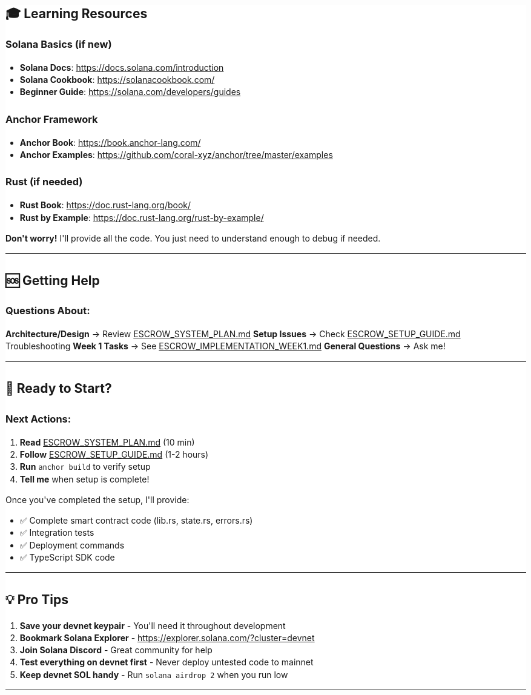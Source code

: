 ## 🎓 **Learning Resources**

### **Solana Basics (if new)**
- **Solana Docs**: https://docs.solana.com/introduction
- **Solana Cookbook**: https://solanacookbook.com/
- **Beginner Guide**: https://solana.com/developers/guides

### **Anchor Framework**
- **Anchor Book**: https://book.anchor-lang.com/
- **Anchor Examples**: https://github.com/coral-xyz/anchor/tree/master/examples

### **Rust (if needed)**
- **Rust Book**: https://doc.rust-lang.org/book/
- **Rust by Example**: https://doc.rust-lang.org/rust-by-example/

**Don't worry!** I'll provide all the code. You just need to understand enough to debug if needed.

---

## 🆘 **Getting Help**

### **Questions About:**

**Architecture/Design** → Review [ESCROW_SYSTEM_PLAN.md](ESCROW_SYSTEM_PLAN.md)
**Setup Issues** → Check [ESCROW_SETUP_GUIDE.md](ESCROW_SETUP_GUIDE.md) Troubleshooting
**Week 1 Tasks** → See [ESCROW_IMPLEMENTATION_WEEK1.md](ESCROW_IMPLEMENTATION_WEEK1.md)
**General Questions** → Ask me!

---

## 🚀 **Ready to Start?**

### **Next Actions:**

1. **Read** [ESCROW_SYSTEM_PLAN.md](ESCROW_SYSTEM_PLAN.md) (10 min)
2. **Follow** [ESCROW_SETUP_GUIDE.md](ESCROW_SETUP_GUIDE.md) (1-2 hours)
3. **Run** `anchor build` to verify setup
4. **Tell me** when setup is complete!

Once you've completed the setup, I'll provide:
- ✅ Complete smart contract code (lib.rs, state.rs, errors.rs)
- ✅ Integration tests
- ✅ Deployment commands
- ✅ TypeScript SDK code

---

## 💡 **Pro Tips**

1. **Save your devnet keypair** - You'll need it throughout development
2. **Bookmark Solana Explorer** - https://explorer.solana.com/?cluster=devnet
3. **Join Solana Discord** - Great community for help
4. **Test everything on devnet first** - Never deploy untested code to mainnet
5. **Keep devnet SOL handy** - Run `solana airdrop 2` when you run low

---